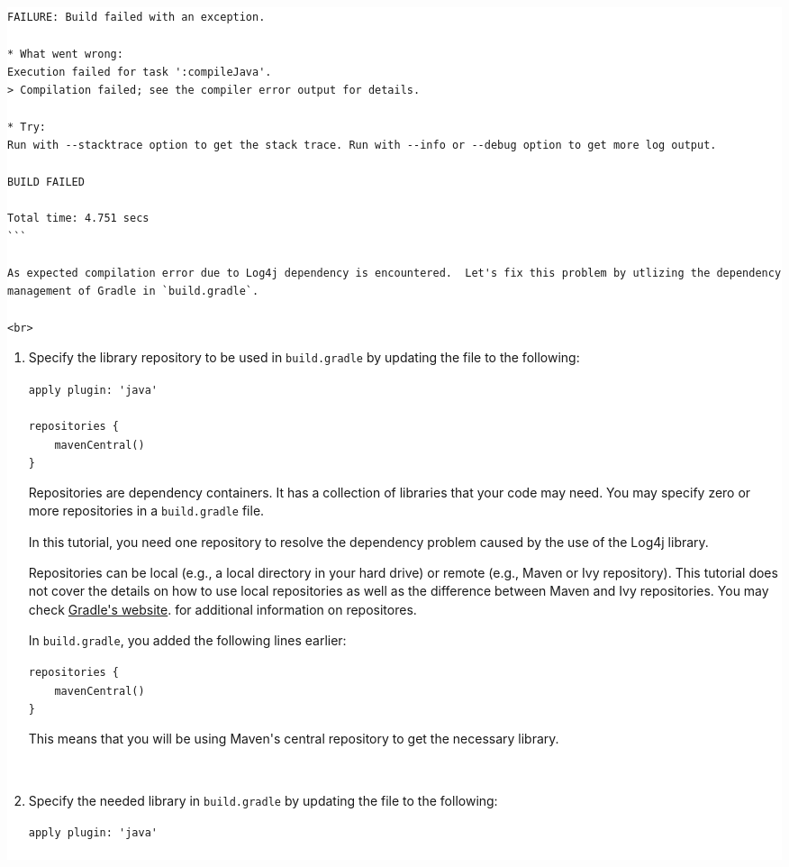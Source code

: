 	FAILURE: Build failed with an exception.

	* What went wrong:
	Execution failed for task ':compileJava'.
	> Compilation failed; see the compiler error output for details.

	* Try:
	Run with --stacktrace option to get the stack trace. Run with --info or --debug option to get more log output.

	BUILD FAILED

	Total time: 4.751 secs
	```

	As expected compilation error due to Log4j dependency is encountered.  Let's fix this problem by utlizing the dependency management of Gradle in `build.gradle`.

	<br>

1. Specify the library repository to be used in `build.gradle` by updating the file to the following:

	```text
	apply plugin: 'java'

	repositories {
	    mavenCentral()
	}
	```

	Repositories are dependency containers.  It has a collection of libraries that your code may need.  You may specify zero or more repositories in a `build.gradle` file.

	In this tutorial, you need one repository to resolve the dependency problem caused by the use of the Log4j library.

	Repositories can be local (e.g., a local directory in your hard drive) or remote (e.g., Maven or Ivy repository).  This tutorial does not cover the details on how to use local repositories as well as the difference between Maven and Ivy repositories.  You may check [Gradle's website](https://docs.gradle.org/current/userguide/artifact_dependencies_tutorial.html). for additional information on repositores.

	In `build.gradle`, you added the following lines earlier:

	```text
	repositories {
	    mavenCentral()
	}
	```

	This means that you will be using Maven's central repository to get the necessary library.

	<br>

1. Specify the needed library in `build.gradle` by updating the file to the following:

	```text
	apply plugin: 'java'
	